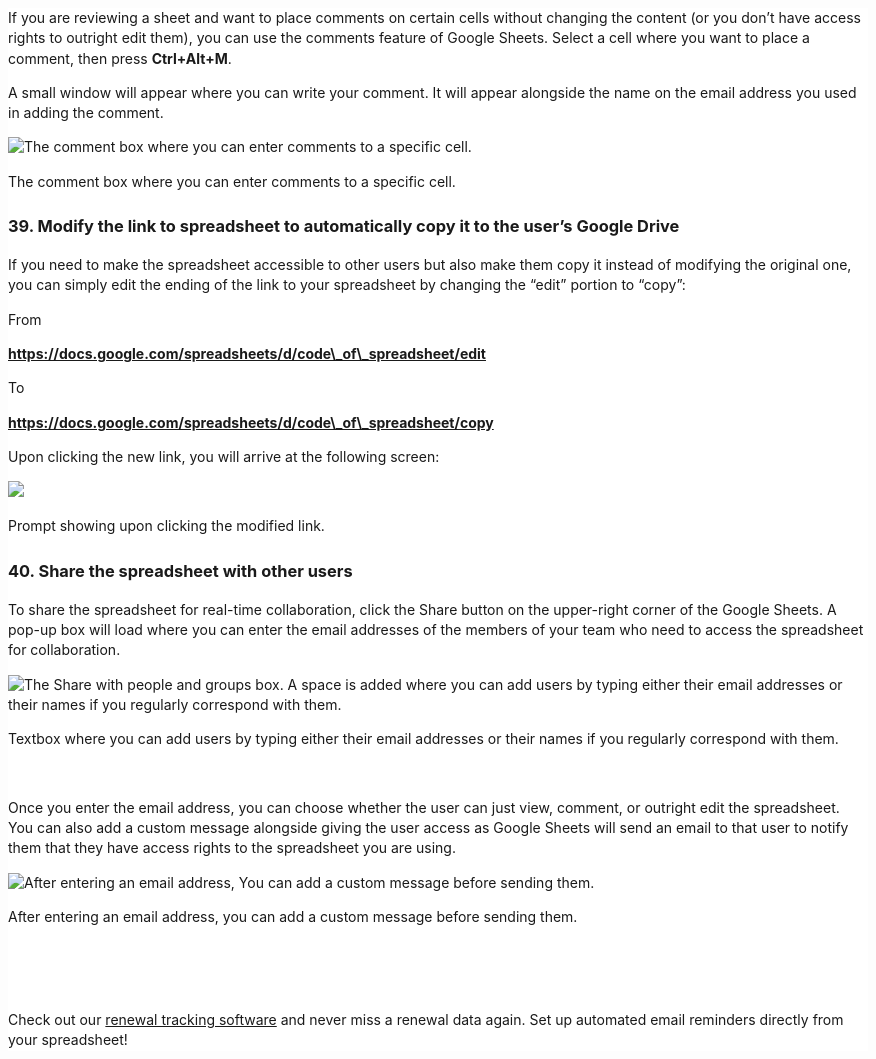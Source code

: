 If you are reviewing a sheet and want to place comments on certain cells without changing the content (or you don’t have access rights to outright edit them), you can use the comments feature of Google Sheets. Select a cell where you want to place a comment, then press **Ctrl+Alt+M**.

A small window will appear where you can write your comment. It will appear alongside the name on the email address you used in adding the comment.

![The comment box where you can enter comments to a specific cell. ](https://cdn.prod.website-files.com/62b4c5fb2654ca30abd9b38f/62b4c5fb2654ca2cccd9bfb6_bLHjEinPZROfvELM0Y2nJ3raDtXOi27Yv_04jgeKi1vp2JUZI2yjD-IC6haL4TJhKKQiF_gJCgx5cIgOqc8JaiCGHtSOUeO9rtieBmz5tg12S6hC8uH2D3g8BVo0tKTiXlHLle_s.png)

The comment box where you can enter comments to a specific cell. 

### 39. Modify the link to spreadsheet to automatically copy it to the user’s Google Drive

If you need to make the spreadsheet accessible to other users but also make them copy it instead of modifying the original one, you can simply edit the ending of the link to your spreadsheet by changing the “edit” portion to “copy”:

From

**https://docs.google.com/spreadsheets/d/code\_of\_spreadsheet/edit**

To

**https://docs.google.com/spreadsheets/d/code\_of\_spreadsheet/copy**

Upon clicking the new link, you will arrive at the following screen:

![](https://cdn.prod.website-files.com/62b4c5fb2654ca30abd9b38f/62b4c5fb2654ca343ad9c4ff_ZkHArL4aEnbnfvEJQZGsb91ebf6vmI4N4zuqCUOhZbR6YJ68COf3H-N53zZ9HDXC3R3NQEcx5wFDIOw055eH7Gucpen3Ee_2YeXfPrQsnjFEPmfYHwF4bayvNDXmr-sR_0ZDMs98.png)

Prompt showing upon clicking the modified link. 

### 40. Share the spreadsheet with other users

To share the spreadsheet for real-time collaboration, click the Share button on the upper-right corner of the Google Sheets. A pop-up box will load where you can enter the email addresses of the members of your team who need to access the spreadsheet for collaboration.

![The Share with people and groups box. A space is added where you can add users by typing either their email addresses or their names if you regularly correspond with them. ](https://cdn.prod.website-files.com/62b4c5fb2654ca30abd9b38f/62b4c5fb2654ca788ed9c044_aAo79frcb2nWm3YIR6L_dr3k2g_h5Tti_OZhmYVzMQ4tFte22KLdGGIxbTj5ItH6dmFJf_eXjHk4-q-0XziVUx9UPTEd6aG2b-tfpoUJRxmr16zZIVoCeQPXYp9Jzzj8guon21gl.png)

Textbox where you can add users by typing either their email addresses or their names if you regularly correspond with them. 

‍

Once you enter the email address, you can choose whether the user can just view, comment, or outright edit the spreadsheet. You can also add a custom message alongside giving the user access as Google Sheets will send an email to that user to notify them that they have access rights to the spreadsheet you are using.

![After entering an email address, You can add a custom message before sending them.](https://cdn.prod.website-files.com/62b4c5fb2654ca30abd9b38f/62b4c5fb2654ca2d8ed9c03d_sGu-wqHwDN2ThEE7pC7HZ93n68DZy0Qz-GDXO9FsK2eoKxcZjtXuvXAxO-Xvr03ODyfHxzqeYGyiADnqK--TR3UrDq73APzci5fk_eoYyAxr8AONcvPChyo45XwIc0j1dLGoUvk_.png)

After entering an email address, you can add a custom message before sending them.

‍

‍

Check out our [renewal tracking software](https://www.lido.app/templates/renewal-tracking-software) and never miss a renewal data again. Set up automated email reminders directly from your spreadsheet!

